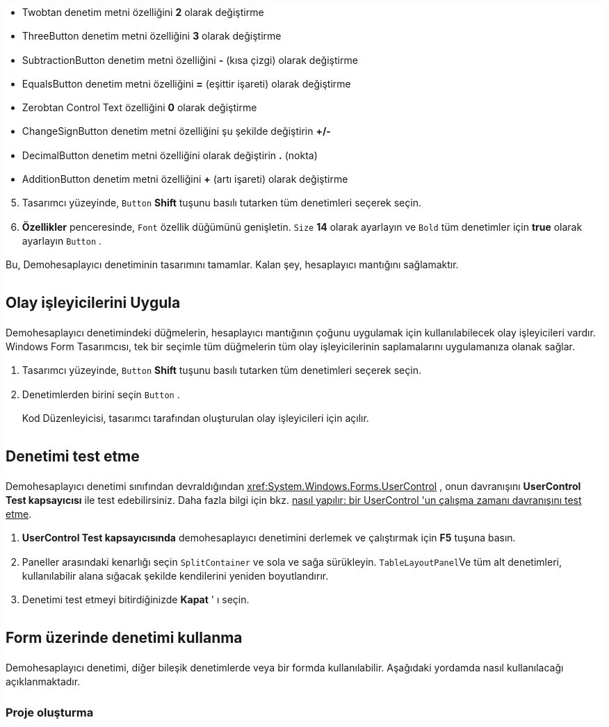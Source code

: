    - Twobtan denetim metni özelliğini **2** olarak değiştirme

   - ThreeButton denetim metni özelliğini **3** olarak değiştirme

   - SubtractionButton denetim metni özelliğini **-** (kısa çizgi) olarak değiştirme

   - EqualsButton denetim metni özelliğini **=** (eşittir işareti) olarak değiştirme

   - Zerobtan Control Text özelliğini **0** olarak değiştirme

   - ChangeSignButton denetim metni özelliğini şu şekilde değiştirin **+/-**

   - DecimalButton denetim metni özelliğini olarak değiştirin **.** (nokta)

   - AdditionButton denetim metni özelliğini **+** (artı işareti) olarak değiştirme

5. Tasarımcı yüzeyinde, `Button` **Shift** tuşunu basılı tutarken tüm denetimleri seçerek seçin.

6. **Özellikler** penceresinde, `Font` özellik düğümünü genişletin. `Size` **14** olarak ayarlayın ve `Bold` tüm denetimler için **true** olarak ayarlayın `Button` .

Bu, Demohesaplayıcı denetiminin tasarımını tamamlar. Kalan şey, hesaplayıcı mantığını sağlamaktır.

## <a name="implement-event-handlers"></a>Olay işleyicilerini Uygula

Demohesaplayıcı denetimindeki düğmelerin, hesaplayıcı mantığının çoğunu uygulamak için kullanılabilecek olay işleyicileri vardır. Windows Form Tasarımcısı, tek bir seçimle tüm düğmelerin tüm olay işleyicilerinin saplamalarını uygulamanıza olanak sağlar.

1. Tasarımcı yüzeyinde, `Button` **Shift** tuşunu basılı tutarken tüm denetimleri seçerek seçin.

2. Denetimlerden birini seçin `Button` .

   Kod Düzenleyicisi, tasarımcı tarafından oluşturulan olay işleyicileri için açılır.

## <a name="test-the-control"></a>Denetimi test etme

Demohesaplayıcı denetimi sınıfından devraldığından <xref:System.Windows.Forms.UserControl> , onun davranışını **UserControl Test kapsayıcısı** ile test edebilirsiniz. Daha fazla bilgi için bkz. [nasıl yapılır: bir UserControl 'un çalışma zamanı davranışını test etme](/dotnet/framework/winforms/controls/how-to-test-the-run-time-behavior-of-a-usercontrol).

1. **UserControl Test kapsayıcısında** demohesaplayıcı denetimini derlemek ve çalıştırmak için **F5** tuşuna basın.

2. Paneller arasındaki kenarlığı seçin `SplitContainer` ve sola ve sağa sürükleyin. `TableLayoutPanel`Ve tüm alt denetimleri, kullanılabilir alana sığacak şekilde kendilerini yeniden boyutlandırır.

3. Denetimi test etmeyi bitirdiğinizde **Kapat** ' ı seçin.

## <a name="use-the-control-on-a-form"></a>Form üzerinde denetimi kullanma

Demohesaplayıcı denetimi, diğer bileşik denetimlerde veya bir formda kullanılabilir. Aşağıdaki yordamda nasıl kullanılacağı açıklanmaktadır.

### <a name="create-the-project"></a>Proje oluşturma
